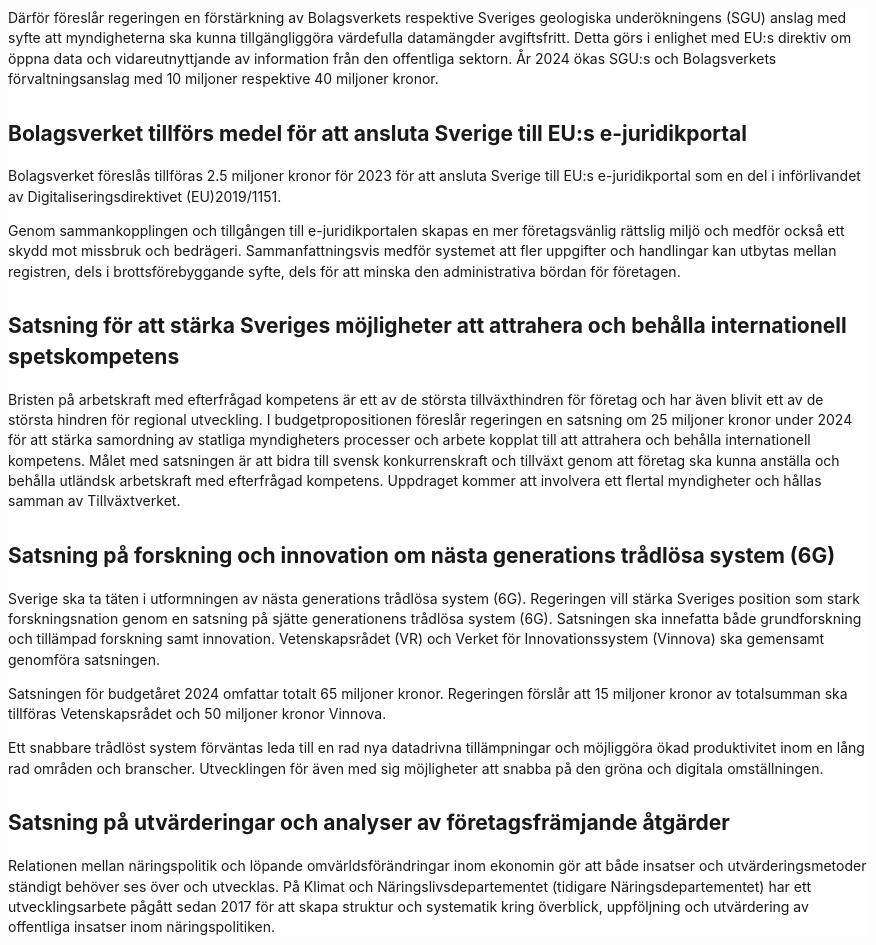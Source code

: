 Därför föreslår regeringen en förstärkning av Bolagsverkets respektive Sveriges geologiska underökningens (SGU) anslag med syfte att myndigheterna ska kunna tillgängliggöra värdefulla datamängder avgiftsfritt. Detta görs i enlighet med EU:s direktiv om öppna data och vidareutnyttjande av information från den offentliga sektorn. År 2024 ökas SGU:s och Bolagsverkets förvaltningsanslag med 10 miljoner respektive 40 miljoner kronor.

## Bolagsverket tillförs medel för att ansluta Sverige till EU:s e-juridikportal

Bolagsverket föreslås tillföras 2.5 miljoner kronor för 2023 för att ansluta Sverige till EU:s e-juridikportal som en del i införlivandet av Digitaliseringsdirektivet (EU)2019/1151.

Genom sammankopplingen och tillgången till e-juridikportalen skapas en mer företagsvänlig rättslig miljö och medför också ett skydd mot missbruk och bedrägeri. Sammanfattningsvis medför systemet att fler uppgifter och handlingar kan utbytas mellan registren, dels i brottsförebyggande syfte, dels för att minska den administrativa bördan för företagen.

## Satsning för att stärka Sveriges möjligheter att attrahera och behålla internationell spetskompetens

Bristen på arbetskraft med efterfrågad kompetens är ett av de största tillväxthindren för företag och har även blivit ett av de största hindren för regional utveckling. I budgetpropositionen föreslår regeringen en satsning om 25 miljoner kronor under 2024 för att stärka samordning av statliga myndigheters processer och arbete kopplat till att attrahera och behålla internationell kompetens. Målet med satsningen är att bidra till svensk konkurrenskraft och tillväxt genom att företag ska kunna anställa och behålla utländsk arbetskraft med efterfrågad kompetens. Uppdraget kommer att involvera ett flertal myndigheter och hållas samman av Tillväxtverket.

## Satsning på forskning och innovation om nästa generations trådlösa system (6G)

Sverige ska ta täten i utformningen av nästa generations trådlösa system (6G). Regeringen vill stärka Sveriges position som stark forskningsnation genom en satsning på sjätte generationens trådlösa system (6G). Satsningen ska innefatta både grundforskning och tillämpad forskning samt innovation. Vetenskapsrådet (VR) och Verket för Innovationssystem (Vinnova) ska gemensamt genomföra satsningen.

Satsningen för budgetåret 2024 omfattar totalt 65 miljoner kronor. Regeringen förslår att 15 miljoner kronor av totalsumman ska tillföras Vetenskapsrådet och 50 miljoner kronor Vinnova.

Ett snabbare trådlöst system förväntas leda till en rad nya datadrivna tillämpningar och möjliggöra ökad produktivitet inom en lång rad områden och branscher. Utvecklingen för även med sig möjligheter att snabba på den gröna och digitala omställningen.

## Satsning på utvärderingar och analyser av företagsfrämjande åtgärder

Relationen mellan näringspolitik och löpande omvärldsförändringar inom ekonomin gör att både insatser och utvärderingsmetoder ständigt behöver ses över och utvecklas. På Klimat och Näringslivsdepartementet (tidigare Näringsdepartementet) har ett utvecklingsarbete pågått sedan 2017 för att skapa struktur och systematik kring överblick, uppföljning och utvärdering av offentliga insatser inom näringspolitiken.
